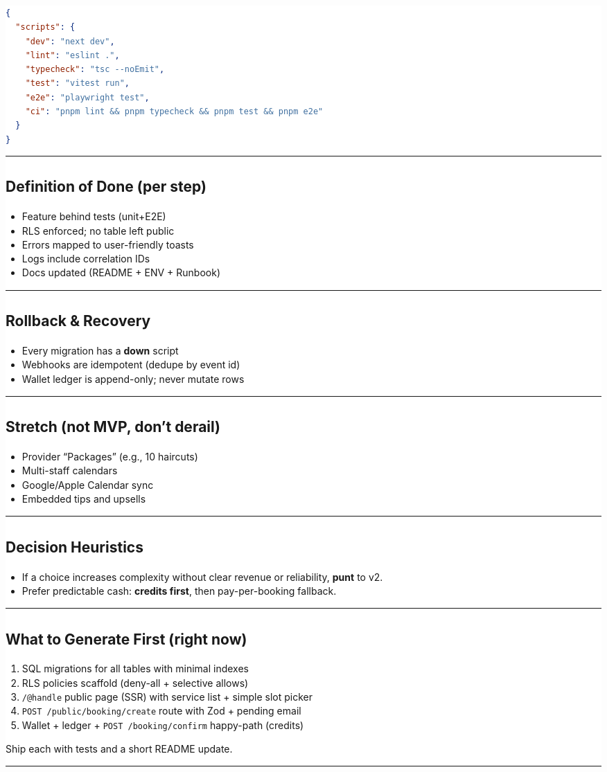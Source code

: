```json
{
  "scripts": {
    "dev": "next dev",
    "lint": "eslint .",
    "typecheck": "tsc --noEmit",
    "test": "vitest run",
    "e2e": "playwright test",
    "ci": "pnpm lint && pnpm typecheck && pnpm test && pnpm e2e"
  }
}
```

---

## Definition of Done (per step)

* Feature behind tests (unit+E2E)
* RLS enforced; no table left public
* Errors mapped to user-friendly toasts
* Logs include correlation IDs
* Docs updated (README + ENV + Runbook)

---

## Rollback & Recovery

* Every migration has a **down** script
* Webhooks are idempotent (dedupe by event id)
* Wallet ledger is append-only; never mutate rows

---

## Stretch (not MVP, don’t derail)

* Provider “Packages” (e.g., 10 haircuts)
* Multi-staff calendars
* Google/Apple Calendar sync
* Embedded tips and upsells

---

## Decision Heuristics

* If a choice increases complexity without clear revenue or reliability, **punt** to v2.
* Prefer predictable cash: **credits first**, then pay-per-booking fallback.

---

## What to Generate First (right now)

1. SQL migrations for all tables with minimal indexes
2. RLS policies scaffold (deny-all + selective allows)
3. `/@handle` public page (SSR) with service list + simple slot picker
4. `POST /public/booking/create` route with Zod + pending email
5. Wallet + ledger + `POST /booking/confirm` happy-path (credits)

Ship each with tests and a short README update.

---

